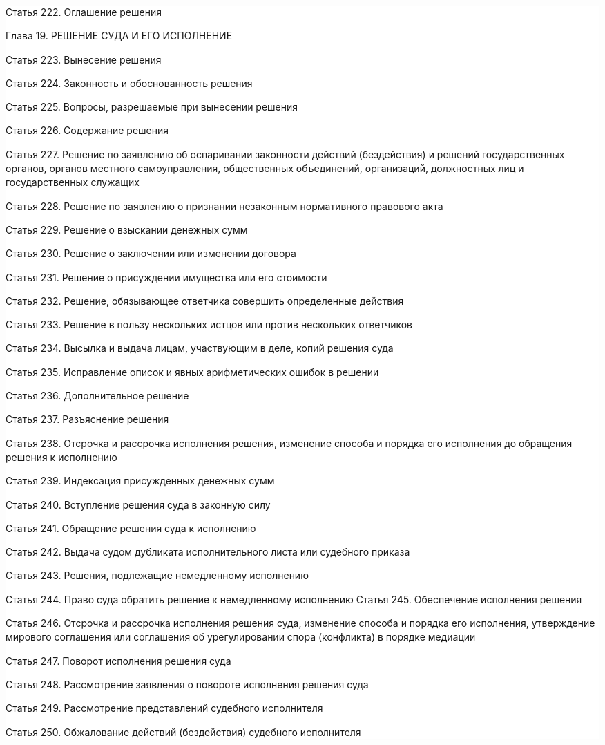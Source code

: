 Статья 222. Оглашение решения

Глава 19. РЕШЕНИЕ СУДА И ЕГО ИСПОЛНЕНИЕ

Статья 223. Вынесение решения

Статья 224. Законность и обоснованность решения

Статья 225. Вопросы, разрешаемые при вынесении решения

Статья 226. Содержание решения

Статья 227. Решение по заявлению об оспаривании законности действий (бездействия) и решений государственных органов, органов местного самоуправления, общественных объединений, организаций, должностных лиц и государственных служащих

Статья 228. Решение по заявлению о признании незаконным нормативного правового акта

Статья 229. Решение о взыскании денежных сумм

Статья 230. Решение о заключении или изменении договора

Статья 231. Решение о присуждении имущества или его стоимости

Статья 232. Решение, обязывающее ответчика совершить определенные действия

Статья 233. Решение в пользу нескольких истцов или против нескольких ответчиков

Статья 234. Высылка и выдача лицам, участвующим в деле, копий решения суда

Статья 235. Исправление описок и явных арифметических ошибок в решении

Статья 236. Дополнительное решение

Статья 237. Разъяснение решения

Статья 238. Отсрочка и рассрочка исполнения решения, изменение способа и порядка его исполнения до обращения решения к исполнению

Статья 239. Индексация присужденных денежных сумм

Статья 240. Вступление решения суда в законную силу

Статья 241. Обращение решения суда к исполнению

Статья 242. Выдача судом дубликата исполнительного листа или судебного приказа

Статья 243. Решения, подлежащие немедленному исполнению

Статья 244. Право суда обратить решение к немедленному исполнению Статья 245. Обеспечение исполнения решения

Статья 246. Отсрочка и рассрочка исполнения решения суда, изменение способа и порядка его исполнения, утверждение мирового соглашения или соглашения об урегулировании спора (конфликта) в порядке медиации

Статья 247. Поворот исполнения решения суда

Статья 248. Рассмотрение заявления о повороте исполнения решения суда

Статья 249. Рассмотрение представлений судебного исполнителя

Статья 250. Обжалование действий (бездействия) судебного исполнителя
